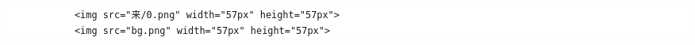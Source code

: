                 <img src="来/0.png" width="57px" height="57px">
                <img src="bg.png" width="57px" height="57px">
